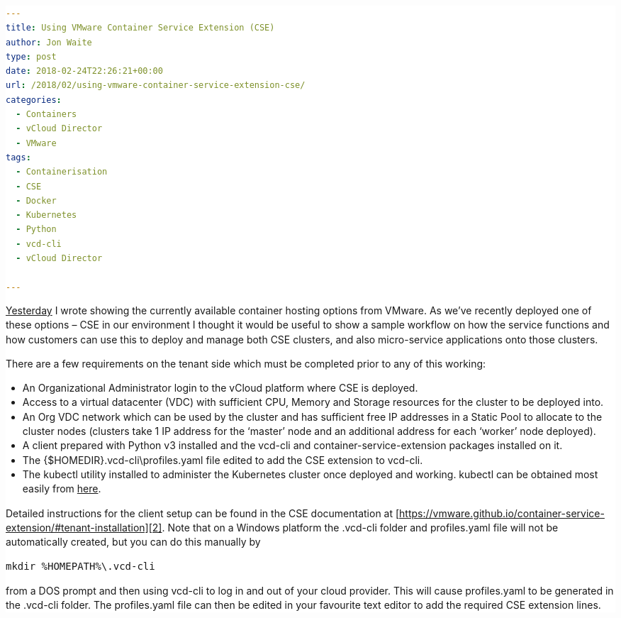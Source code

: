```yaml
---
title: Using VMware Container Service Extension (CSE)
author: Jon Waite
type: post
date: 2018-02-24T22:26:21+00:00
url: /2018/02/using-vmware-container-service-extension-cse/
categories:
  - Containers
  - vCloud Director
  - VMware
tags:
  - Containerisation
  - CSE
  - Docker
  - Kubernetes
  - Python
  - vcd-cli
  - vCloud Director

---
```

[Yesterday][1] I wrote showing the currently available container hosting options from VMware. As we’ve recently deployed one of these options – CSE in our environment I thought it would be useful to show a sample workflow on how the service functions and how customers can use this to deploy and manage both CSE clusters, and also micro-service applications onto those clusters.

There are a few requirements on the tenant side which must be completed prior to any of this working:

  * An Organizational Administrator login to the vCloud platform where CSE is deployed.
  * Access to a virtual datacenter (VDC) with sufficient CPU, Memory and Storage resources for the cluster to be deployed into.
  * An Org VDC network which can be used by the cluster and has sufficient free IP addresses in a Static Pool to allocate to the cluster nodes (clusters take 1 IP address for the ‘master’ node and an additional address for each ‘worker’ node deployed).
  * A client prepared with Python v3 installed and the vcd-cli and container-service-extension packages installed on it.
  * The {$HOMEDIR}\.vcd-cli\profiles.yaml file edited to add the CSE extension to vcd-cli.
  * The kubectl utility installed to administer the Kubernetes cluster once deployed and working. kubectl can be obtained most easily from <a href="https://kubernetes.io/docs/tasks/tools/install-kubectl/" target="_blank" rel="noopener">here</a>.

Detailed instructions for the client setup can be found in the CSE documentation at [https://vmware.github.io/container-service-extension/#tenant-installation][2]. Note that on a Windows platform the .vcd-cli folder and profiles.yaml file will not be automatically created, but you can do this manually by

<pre>mkdir %HOMEPATH%\.vcd-cli</pre>

from a DOS prompt and then using vcd-cli to log in and out of your cloud provider. This will cause profiles.yaml to be generated in the .vcd-cli folder. The profiles.yaml file can then be edited in your favourite text editor to add the required CSE extension lines.


 [1]: http://152.67.105.113/?p=470
 [2]: https://vmware.github.io/container-service-extension/#tenant-installation "https://vmware.github.io/container-service-extension/#tenant-installation"
 [3]: https://kiwicloud.ninja/wp-content/uploads/2018/02/image-20.png
 [4]: https://kiwicloud.ninja/wp-content/uploads/2018/02/image4-1.png
 [5]: https://kiwicloud.ninja/wp-content/uploads/2018/02/image12-1.png
 [6]: https://kiwicloud.ninja/wp-content/uploads/2018/02/image1.png
 [7]: https://kiwicloud.ninja/wp-content/uploads/2018/02/image6.png
 [8]: https://kiwicloud.ninja/wp-content/uploads/2018/02/image11.png
 [9]: https://kiwicloud.ninja/wp-content/uploads/2018/02/image15.png
 [10]: https://kiwicloud.ninja/wp-content/uploads/2018/02/image20.png
 [11]: https://kiwicloud.ninja/wp-content/uploads/2018/02/image-33.png
 [12]: https://kiwicloud.ninja/wp-content/uploads/2018/02/image-22.png
 [13]: https://kiwicloud.ninja/wp-content/uploads/2018/02/image-34.png
 [14]: https://kiwicloud.ninja/wp-content/uploads/2018/02/image-24.png
 [15]: https://kiwicloud.ninja/wp-content/uploads/2018/02/image-35.png
 [16]: https://kiwicloud.ninja/wp-content/uploads/2018/02/image-26.png
 [17]: https://kiwicloud.ninja/wp-content/uploads/2018/02/image-36.png
 [18]: https://kiwicloud.ninja/wp-content/uploads/2018/02/image-28.png
 [19]: https://github.com/microservices-demo/microservices-demo "https://github.com/microservices-demo/microservices-demo"
 [20]: https://kiwicloud.ninja/wp-content/uploads/2018/02/image-29.png
 [21]: https://kiwicloud.ninja/wp-content/uploads/2018/02/image-30.png
 [22]: https://kiwicloud.ninja/wp-content/uploads/2018/02/image-31.png
 [23]: https://kiwicloud.ninja/wp-content/uploads/2018/02/image-32.png
 [24]: https://kubernetes.io/docs/reference/kubectl/overview/ "https://kubernetes.io/docs/reference/kubectl/overview/"